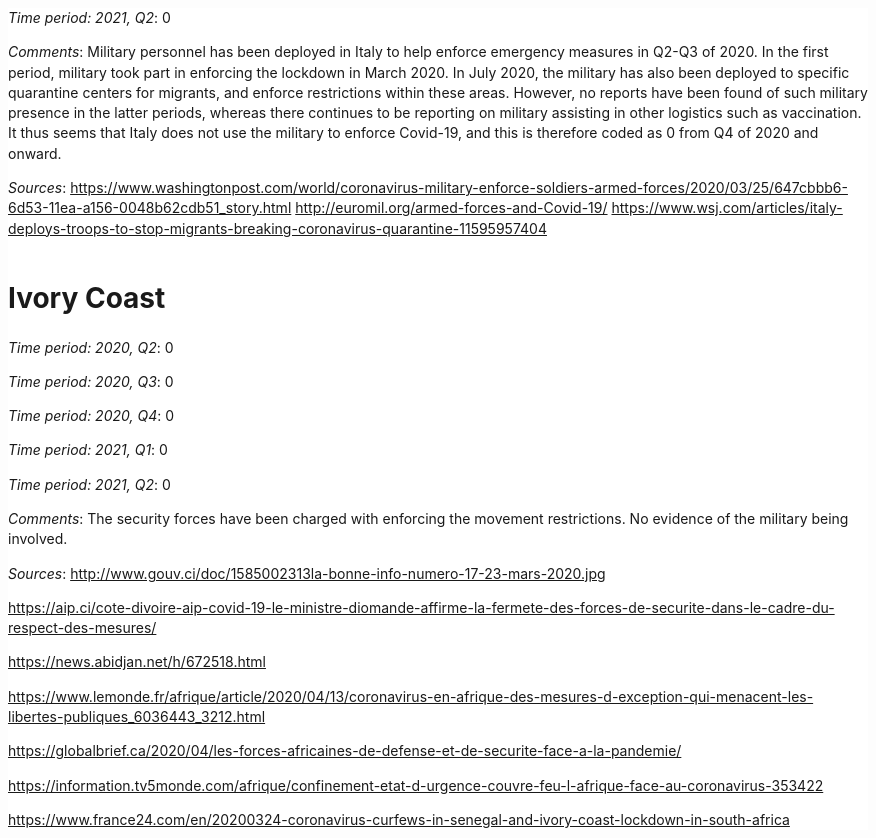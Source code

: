  
*Time period: 2021, Q2*: 0

 

*Comments*:
 Military personnel has been deployed in Italy to help enforce emergency measures in Q2-Q3 of 2020. In the first period, military took part in enforcing the lockdown in March 2020. In July 2020, the military has also been deployed to specific quarantine centers for migrants, and enforce restrictions within these areas. However, no reports have been found of such military presence in the latter periods, whereas there continues to be reporting on military assisting in other logistics such as vaccination. It thus seems that Italy does not use the military to enforce Covid-19, and this is therefore coded as 0 from Q4 of 2020 and onward. 

*Sources*:
 https://www.washingtonpost.com/world/coronavirus-military-enforce-soldiers-armed-forces/2020/03/25/647cbbb6-6d53-11ea-a156-0048b62cdb51_story.html
http://euromil.org/armed-forces-and-Covid-19/
https://www.wsj.com/articles/italy-deploys-troops-to-stop-migrants-breaking-coronavirus-quarantine-11595957404




# Ivory Coast 
*Time period: 2020, Q2*: 0

 
*Time period: 2020, Q3*: 0

 
*Time period: 2020, Q4*: 0

 
*Time period: 2021, Q1*: 0

 
*Time period: 2021, Q2*: 0

 

*Comments*:
 The security forces have been charged with enforcing the movement restrictions. No evidence of the military being involved. 

*Sources*:
 http://www.gouv.ci/doc/1585002313la-bonne-info-numero-17-23-mars-2020.jpg

https://aip.ci/cote-divoire-aip-covid-19-le-ministre-diomande-affirme-la-fermete-des-forces-de-securite-dans-le-cadre-du-respect-des-mesures/

https://news.abidjan.net/h/672518.html

https://www.lemonde.fr/afrique/article/2020/04/13/coronavirus-en-afrique-des-mesures-d-exception-qui-menacent-les-libertes-publiques_6036443_3212.html

https://globalbrief.ca/2020/04/les-forces-africaines-de-defense-et-de-securite-face-a-la-pandemie/

https://information.tv5monde.com/afrique/confinement-etat-d-urgence-couvre-feu-l-afrique-face-au-coronavirus-353422

https://www.france24.com/en/20200324-coronavirus-curfews-in-senegal-and-ivory-coast-lockdown-in-south-africa
